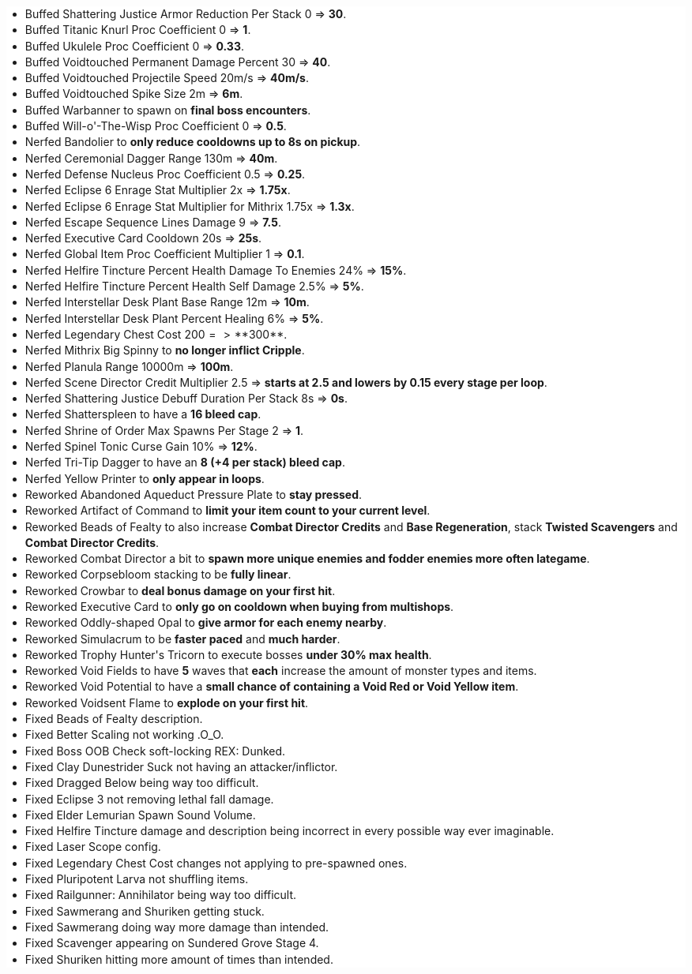 - Buffed Shattering Justice Armor Reduction Per Stack 0 => **30**.
- Buffed Titanic Knurl Proc Coefficient 0 => **1**.
- Buffed Ukulele Proc Coefficient 0 => **0.33**.
- Buffed Voidtouched Permanent Damage Percent 30 => **40**.
- Buffed Voidtouched Projectile Speed 20m/s => **40m/s**.
- Buffed Voidtouched Spike Size 2m => **6m**.
- Buffed Warbanner to spawn on **final boss encounters**.
- Buffed Will-o'-The-Wisp Proc Coefficient 0 => **0.5**.
- Nerfed Bandolier to **only reduce cooldowns up to 8s on pickup**.
- Nerfed Ceremonial Dagger Range 130m => **40m**.
- Nerfed Defense Nucleus Proc Coefficient 0.5 => **0.25**.
- Nerfed Eclipse 6 Enrage Stat Multiplier 2x => **1.75x**.
- Nerfed Eclipse 6 Enrage Stat Multiplier for Mithrix 1.75x => **1.3x**.
- Nerfed Escape Sequence Lines Damage 9 => **7.5**.
- Nerfed Executive Card Cooldown 20s => **25s**.
- Nerfed Global Item Proc Coefficient Multiplier 1 => **0.1**.
- Nerfed Helfire Tincture Percent Health Damage To Enemies 24% => **15%**.
- Nerfed Helfire Tincture Percent Health Self Damage 2.5% => **5%**.
- Nerfed Interstellar Desk Plant Base Range 12m => **10m**.
- Nerfed Interstellar Desk Plant Percent Healing 6% => **5%**.
- Nerfed Legendary Chest Cost $200 => **$300**.
- Nerfed Mithrix Big Spinny to **no longer inflict Cripple**.
- Nerfed Planula Range 10000m => **100m**.
- Nerfed Scene Director Credit Multiplier 2.5 => **starts at 2.5 and lowers by 0.15 every stage per loop**.
- Nerfed Shattering Justice Debuff Duration Per Stack 8s => **0s**.
- Nerfed Shatterspleen to have a **16 bleed cap**.
- Nerfed Shrine of Order Max Spawns Per Stage 2 => **1**.
- Nerfed Spinel Tonic Curse Gain 10% => **12%**.
- Nerfed Tri-Tip Dagger to have an **8 (+4 per stack) bleed cap**.
- Nerfed Yellow Printer to **only appear in loops**.
- Reworked Abandoned Aqueduct Pressure Plate to **stay pressed**.
- Reworked Artifact of Command to **limit your item count to your current level**.
- Reworked Beads of Fealty to also increase **Combat Director Credits** and **Base Regeneration**, stack **Twisted Scavengers** and **Combat Director Credits**.
- Reworked Combat Director a bit to **spawn more unique enemies and fodder enemies more often lategame**.
- Reworked Corpsebloom stacking to be **fully linear**.
- Reworked Crowbar to **deal bonus damage on your first hit**.
- Reworked Executive Card to **only go on cooldown when buying from multishops**.
- Reworked Oddly-shaped Opal to **give armor for each enemy nearby**.
- Reworked Simulacrum to be **faster paced** and **much harder**.
- Reworked Trophy Hunter's Tricorn to execute bosses **under 30% max health**.
- Reworked Void Fields to have **5** waves that **each** increase the amount of monster types and items.
- Reworked Void Potential to have a **small chance of containing a Void Red or Void Yellow item**.
- Reworked Voidsent Flame to **explode on your first hit**.
- Fixed Beads of Fealty description.
- Fixed Better Scaling not working .O_O.
- Fixed Boss OOB Check soft-locking REX: Dunked.
- Fixed Clay Dunestrider Suck not having an attacker/inflictor.
- Fixed Dragged Below being way too difficult.
- Fixed Eclipse 3 not removing lethal fall damage.
- Fixed Elder Lemurian Spawn Sound Volume.
- Fixed Helfire Tincture damage and description being incorrect in every possible way ever imaginable.
- Fixed Laser Scope config.
- Fixed Legendary Chest Cost changes not applying to pre-spawned ones.
- Fixed Pluripotent Larva not shuffling items.
- Fixed Railgunner: Annihilator being way too difficult.
- Fixed Sawmerang and Shuriken getting stuck.
- Fixed Sawmerang doing way more damage than intended.
- Fixed Scavenger appearing on Sundered Grove Stage 4.
- Fixed Shuriken hitting more amount of times than intended.